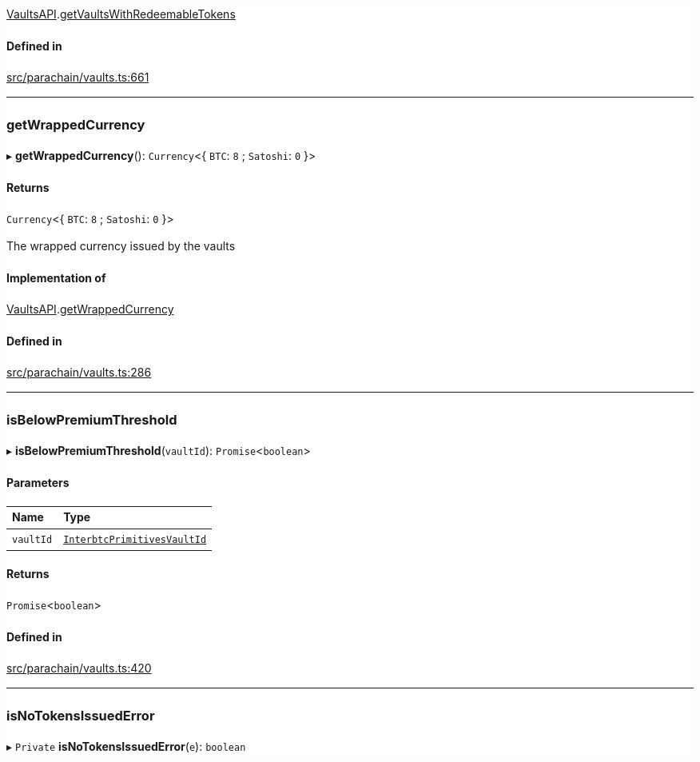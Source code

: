 [VaultsAPI](/interfaces/VaultsAPI.md).[getVaultsWithRedeemableTokens](/interfaces/VaultsAPI.md#getvaultswithredeemabletokens)

#### Defined in

[src/parachain/vaults.ts:661](https://github.com/interlay/interbtc-api/blob/3128908/src/parachain/vaults.ts#L661)

___

### getWrappedCurrency

▸ **getWrappedCurrency**(): `Currency`<{ `BTC`: ``8`` ; `Satoshi`: ``0``  }\>

#### Returns

`Currency`<{ `BTC`: ``8`` ; `Satoshi`: ``0``  }\>

The wrapped currency issued by the vaults

#### Implementation of

[VaultsAPI](/interfaces/VaultsAPI.md).[getWrappedCurrency](/interfaces/VaultsAPI.md#getwrappedcurrency)

#### Defined in

[src/parachain/vaults.ts:286](https://github.com/interlay/interbtc-api/blob/3128908/src/parachain/vaults.ts#L286)

___

### isBelowPremiumThreshold

▸ **isBelowPremiumThreshold**(`vaultId`): `Promise`<`boolean`\>

#### Parameters

| Name | Type |
| :------ | :------ |
| `vaultId` | [`InterbtcPrimitivesVaultId`](/interfaces/InterbtcPrimitivesVaultId.md) |

#### Returns

`Promise`<`boolean`\>

#### Defined in

[src/parachain/vaults.ts:420](https://github.com/interlay/interbtc-api/blob/3128908/src/parachain/vaults.ts#L420)

___

### isNoTokensIssuedError

▸ `Private` **isNoTokensIssuedError**(`e`): `boolean`
